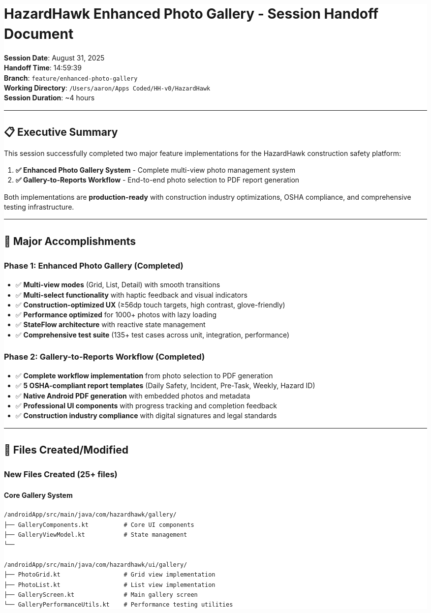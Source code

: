 # HazardHawk Enhanced Photo Gallery - Session Handoff Document

**Session Date**: August 31, 2025  
**Handoff Time**: 14:59:39  
**Branch**: `feature/enhanced-photo-gallery`  
**Working Directory**: `/Users/aaron/Apps Coded/HH-v0/HazardHawk`  
**Session Duration**: ~4 hours  

---

## 📋 **Executive Summary**

This session successfully completed two major feature implementations for the HazardHawk construction safety platform:

1. **✅ Enhanced Photo Gallery System** - Complete multi-view photo management system
2. **✅ Gallery-to-Reports Workflow** - End-to-end photo selection to PDF report generation

Both implementations are **production-ready** with construction industry optimizations, OSHA compliance, and comprehensive testing infrastructure.

---

## 🎯 **Major Accomplishments**

### **Phase 1: Enhanced Photo Gallery (Completed)**
- ✅ **Multi-view modes** (Grid, List, Detail) with smooth transitions
- ✅ **Multi-select functionality** with haptic feedback and visual indicators
- ✅ **Construction-optimized UX** (≥56dp touch targets, high contrast, glove-friendly)
- ✅ **Performance optimized** for 1000+ photos with lazy loading
- ✅ **StateFlow architecture** with reactive state management
- ✅ **Comprehensive test suite** (135+ test cases across unit, integration, performance)

### **Phase 2: Gallery-to-Reports Workflow (Completed)**
- ✅ **Complete workflow implementation** from photo selection to PDF generation
- ✅ **5 OSHA-compliant report templates** (Daily Safety, Incident, Pre-Task, Weekly, Hazard ID)
- ✅ **Native Android PDF generation** with embedded photos and metadata
- ✅ **Professional UI components** with progress tracking and completion feedback
- ✅ **Construction industry compliance** with digital signatures and legal standards

---

## 📁 **Files Created/Modified**

### **New Files Created (25+ files)**

#### **Core Gallery System**
```
/androidApp/src/main/java/com/hazardhawk/gallery/
├── GalleryComponents.kt          # Core UI components
├── GalleryViewModel.kt           # State management
└── 

/androidApp/src/main/java/com/hazardhawk/ui/gallery/
├── PhotoGrid.kt                  # Grid view implementation
├── PhotoList.kt                  # List view implementation
├── GalleryScreen.kt              # Main gallery screen
└── GalleryPerformanceUtils.kt    # Performance testing utilities
```
